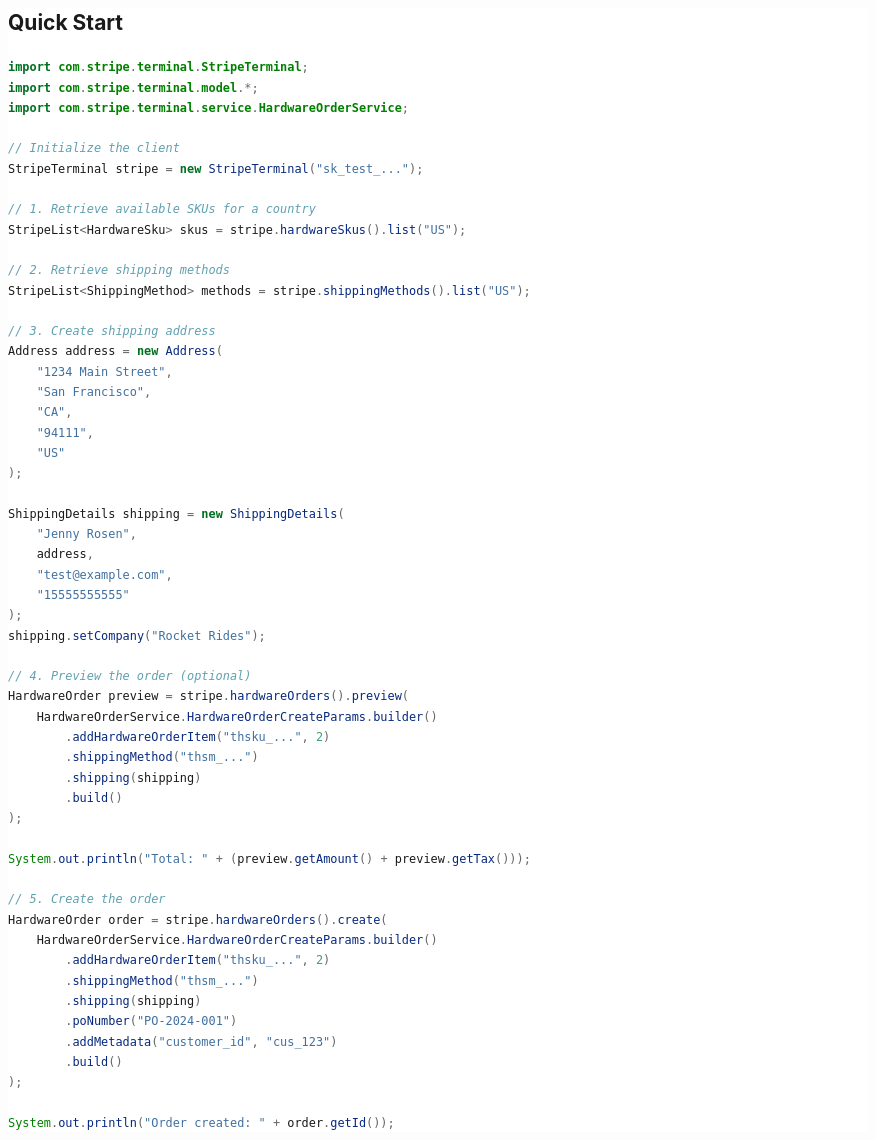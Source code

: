 ## Quick Start

```java
import com.stripe.terminal.StripeTerminal;
import com.stripe.terminal.model.*;
import com.stripe.terminal.service.HardwareOrderService;

// Initialize the client
StripeTerminal stripe = new StripeTerminal("sk_test_...");

// 1. Retrieve available SKUs for a country
StripeList<HardwareSku> skus = stripe.hardwareSkus().list("US");

// 2. Retrieve shipping methods
StripeList<ShippingMethod> methods = stripe.shippingMethods().list("US");

// 3. Create shipping address
Address address = new Address(
    "1234 Main Street",
    "San Francisco",
    "CA",
    "94111",
    "US"
);

ShippingDetails shipping = new ShippingDetails(
    "Jenny Rosen",
    address,
    "test@example.com",
    "15555555555"
);
shipping.setCompany("Rocket Rides");

// 4. Preview the order (optional)
HardwareOrder preview = stripe.hardwareOrders().preview(
    HardwareOrderService.HardwareOrderCreateParams.builder()
        .addHardwareOrderItem("thsku_...", 2)
        .shippingMethod("thsm_...")
        .shipping(shipping)
        .build()
);

System.out.println("Total: " + (preview.getAmount() + preview.getTax()));

// 5. Create the order
HardwareOrder order = stripe.hardwareOrders().create(
    HardwareOrderService.HardwareOrderCreateParams.builder()
        .addHardwareOrderItem("thsku_...", 2)
        .shippingMethod("thsm_...")
        .shipping(shipping)
        .poNumber("PO-2024-001")
        .addMetadata("customer_id", "cus_123")
        .build()
);

System.out.println("Order created: " + order.getId());
```
